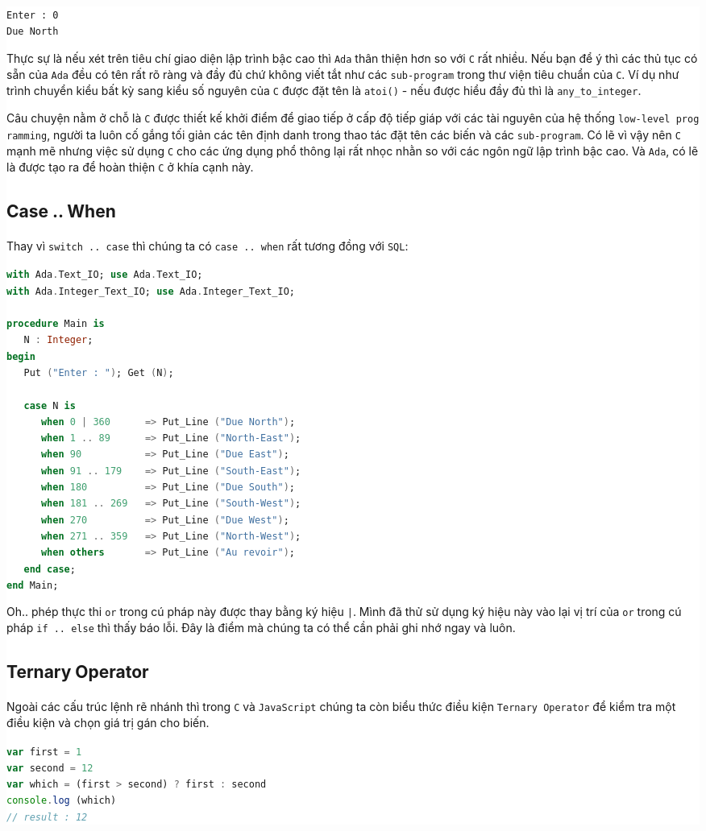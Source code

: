 ```CMD|Terminal.io
Enter : 0
Due North
```

Thực sự là nếu xét trên tiêu chí giao diện lập trình bậc cao thì `Ada` thân thiện hơn so với `C` rất nhiều. Nếu bạn để ý thì các thủ tục có sẵn của `Ada` đều có tên rất rõ ràng và đầy đủ chứ không viết tắt như các `sub-program` trong thư viện tiêu chuẩn của `C`. Ví dụ như trình chuyển kiểu bất kỳ sang kiểu số nguyên của `C` được đặt tên là `atoi()` - nếu được hiểu đầy đủ thì là `any_to_integer`.

Câu chuyện nằm ở chỗ là `C` được thiết kế khởi điểm để giao tiếp ở cấp độ tiếp giáp với các tài nguyên của hệ thống `low-level programming`, người ta luôn cố gắng tối giản các tên định danh trong thao tác đặt tên các biến và các `sub-program`. Có lẽ vì vậy nên `C` mạnh mẽ nhưng việc sử dụng `C` cho các ứng dụng phổ thông lại rất nhọc nhằn so với các ngôn ngữ lập trình bậc cao. Và `Ada`, có lẽ là được tạo ra để hoàn thiện `C` ở khía cạnh này.

## Case .. When

Thay vì `switch .. case` thì chúng ta có `case .. when` rất tương đồng với `SQL`:

```src/main.adb
with Ada.Text_IO; use Ada.Text_IO;
with Ada.Integer_Text_IO; use Ada.Integer_Text_IO;

procedure Main is
   N : Integer;
begin
   Put ("Enter : "); Get (N);

   case N is
      when 0 | 360      => Put_Line ("Due North");
      when 1 .. 89      => Put_Line ("North-East");
      when 90           => Put_Line ("Due East");
      when 91 .. 179    => Put_Line ("South-East");
      when 180          => Put_Line ("Due South");
      when 181 .. 269   => Put_Line ("South-West");
      when 270          => Put_Line ("Due West");
      when 271 .. 359   => Put_Line ("North-West");
      when others       => Put_Line ("Au revoir");
   end case;
end Main;
```

Oh.. phép thực thi `or` trong cú pháp này được thay bằng ký hiệu `|`. Mình đã thử sử dụng ký hiệu này vào lại vị trí của `or` trong cú pháp `if .. else` thì thấy báo lỗi. Đây là điểm mà chúng ta có thể cần phải ghi nhớ ngay và luôn.

## Ternary Operator

Ngoài các cấu trúc lệnh rẽ nhánh thì trong `C` và `JavaScript` chúng ta còn biểu thức điều kiện `Ternary Operator` để kiểm tra một điều kiện và chọn giá trị gán cho biến.

```main.js
var first = 1
var second = 12
var which = (first > second) ? first : second
console.log (which)
// result : 12
```
